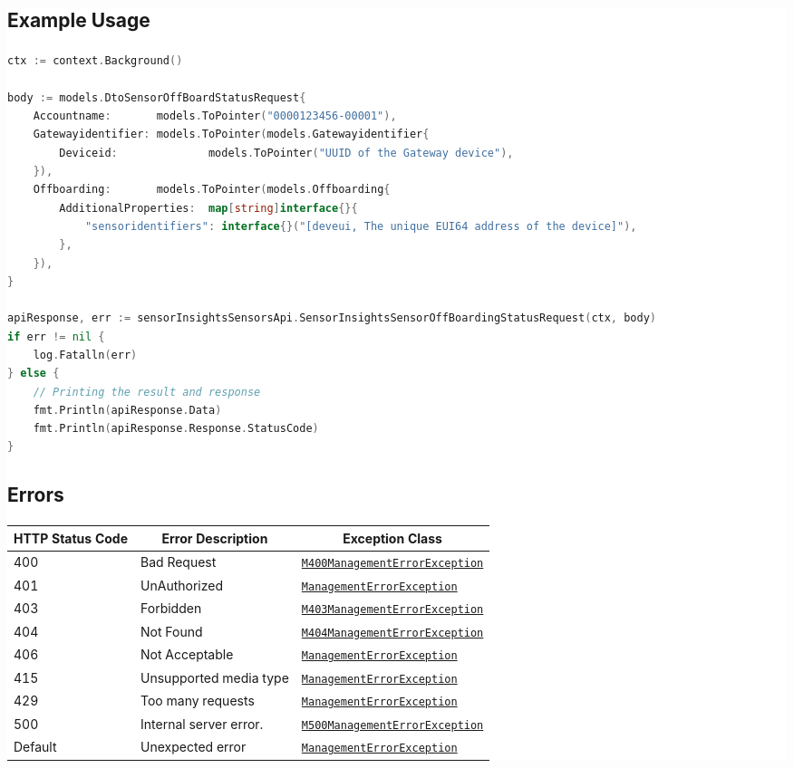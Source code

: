 ## Example Usage

```go
ctx := context.Background()

body := models.DtoSensorOffBoardStatusRequest{
    Accountname:       models.ToPointer("0000123456-00001"),
    Gatewayidentifier: models.ToPointer(models.Gatewayidentifier{
        Deviceid:              models.ToPointer("UUID of the Gateway device"),
    }),
    Offboarding:       models.ToPointer(models.Offboarding{
        AdditionalProperties:  map[string]interface{}{
            "sensoridentifiers": interface{}("[deveui, The unique EUI64 address of the device]"),
        },
    }),
}

apiResponse, err := sensorInsightsSensorsApi.SensorInsightsSensorOffBoardingStatusRequest(ctx, body)
if err != nil {
    log.Fatalln(err)
} else {
    // Printing the result and response
    fmt.Println(apiResponse.Data)
    fmt.Println(apiResponse.Response.StatusCode)
}
```

## Errors

| HTTP Status Code | Error Description | Exception Class |
|  --- | --- | --- |
| 400 | Bad Request | [`M400ManagementErrorException`](../../doc/models/m400-management-error-exception.md) |
| 401 | UnAuthorized | [`ManagementErrorException`](../../doc/models/management-error-exception.md) |
| 403 | Forbidden | [`M403ManagementErrorException`](../../doc/models/m403-management-error-exception.md) |
| 404 | Not Found | [`M404ManagementErrorException`](../../doc/models/m404-management-error-exception.md) |
| 406 | Not Acceptable | [`ManagementErrorException`](../../doc/models/management-error-exception.md) |
| 415 | Unsupported media type | [`ManagementErrorException`](../../doc/models/management-error-exception.md) |
| 429 | Too many requests | [`ManagementErrorException`](../../doc/models/management-error-exception.md) |
| 500 | Internal server error. | [`M500ManagementErrorException`](../../doc/models/m500-management-error-exception.md) |
| Default | Unexpected error | [`ManagementErrorException`](../../doc/models/management-error-exception.md) |

